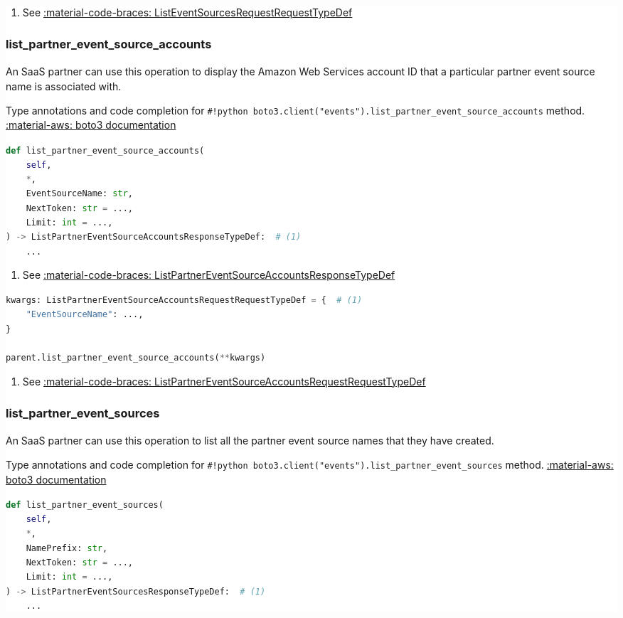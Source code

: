 1. See [:material-code-braces: ListEventSourcesRequestRequestTypeDef](./type_defs.md#listeventsourcesrequestrequesttypedef) 

### list\_partner\_event\_source\_accounts

An SaaS partner can use this operation to display the Amazon Web Services
account ID that a particular partner event source name is associated with.

Type annotations and code completion for `#!python boto3.client("events").list_partner_event_source_accounts` method.
[:material-aws: boto3 documentation](https://boto3.amazonaws.com/v1/documentation/api/latest/reference/services/events.html#EventBridge.Client.list_partner_event_source_accounts)

```python title="Method definition"
def list_partner_event_source_accounts(
    self,
    *,
    EventSourceName: str,
    NextToken: str = ...,
    Limit: int = ...,
) -> ListPartnerEventSourceAccountsResponseTypeDef:  # (1)
    ...
```

1. See [:material-code-braces: ListPartnerEventSourceAccountsResponseTypeDef](./type_defs.md#listpartnereventsourceaccountsresponsetypedef) 


```python title="Usage example with kwargs"
kwargs: ListPartnerEventSourceAccountsRequestRequestTypeDef = {  # (1)
    "EventSourceName": ...,
}

parent.list_partner_event_source_accounts(**kwargs)
```

1. See [:material-code-braces: ListPartnerEventSourceAccountsRequestRequestTypeDef](./type_defs.md#listpartnereventsourceaccountsrequestrequesttypedef) 

### list\_partner\_event\_sources

An SaaS partner can use this operation to list all the partner event source
names that they have created.

Type annotations and code completion for `#!python boto3.client("events").list_partner_event_sources` method.
[:material-aws: boto3 documentation](https://boto3.amazonaws.com/v1/documentation/api/latest/reference/services/events.html#EventBridge.Client.list_partner_event_sources)

```python title="Method definition"
def list_partner_event_sources(
    self,
    *,
    NamePrefix: str,
    NextToken: str = ...,
    Limit: int = ...,
) -> ListPartnerEventSourcesResponseTypeDef:  # (1)
    ...
```

